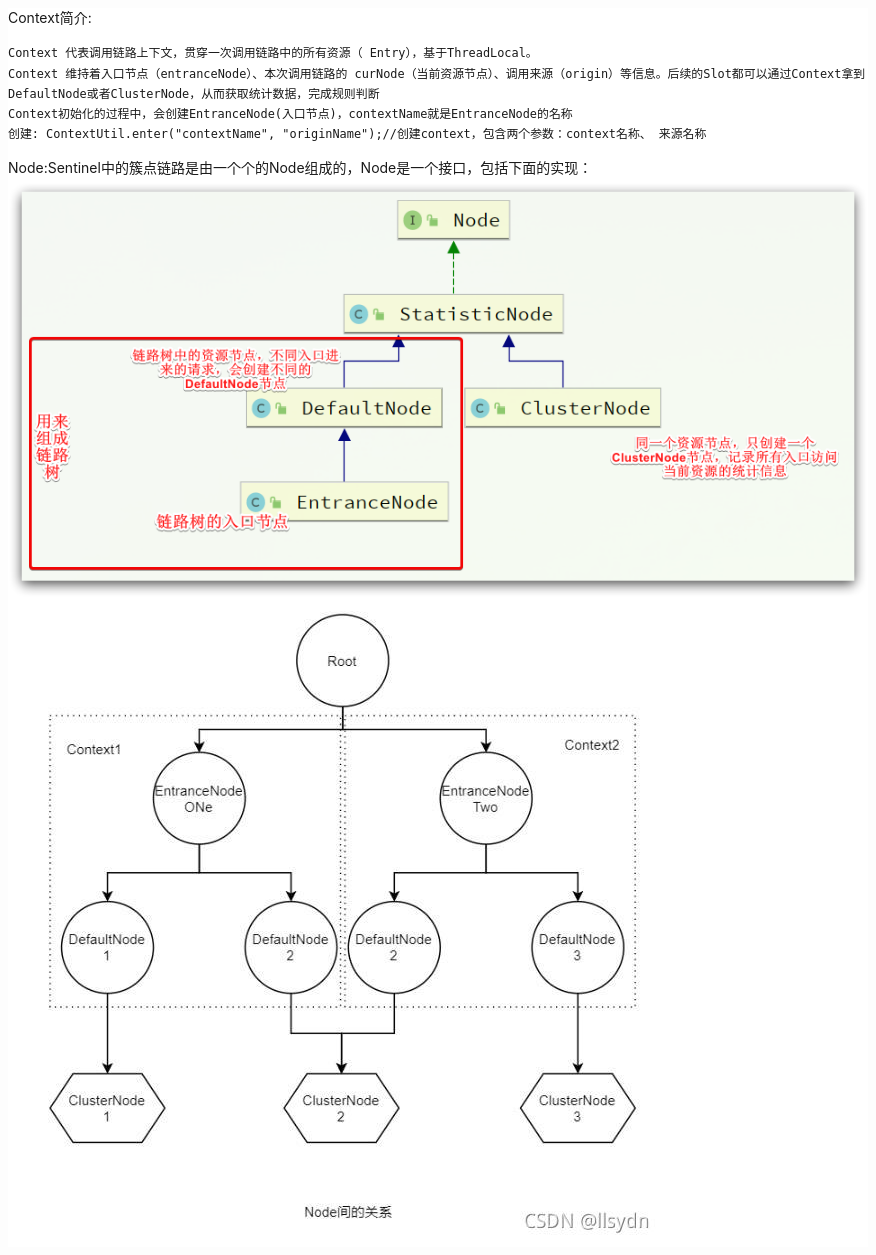 Context简介:

    Context 代表调用链路上下文，贯穿一次调用链路中的所有资源（ Entry），基于ThreadLocal。
    Context 维持着入口节点（entranceNode）、本次调用链路的 curNode（当前资源节点）、调用来源（origin）等信息。后续的Slot都可以通过Context拿到DefaultNode或者ClusterNode，从而获取统计数据，完成规则判断
    Context初始化的过程中，会创建EntranceNode(入口节点)，contextName就是EntranceNode的名称
    创建: ContextUtil.enter("contextName", "originName");//创建context，包含两个参数：context名称、 来源名称

Node:Sentinel中的簇点链路是由一个个的Node组成的，Node是一个接口，包括下面的实现：
![](img/img_3.png)
![](img/img_5.png)